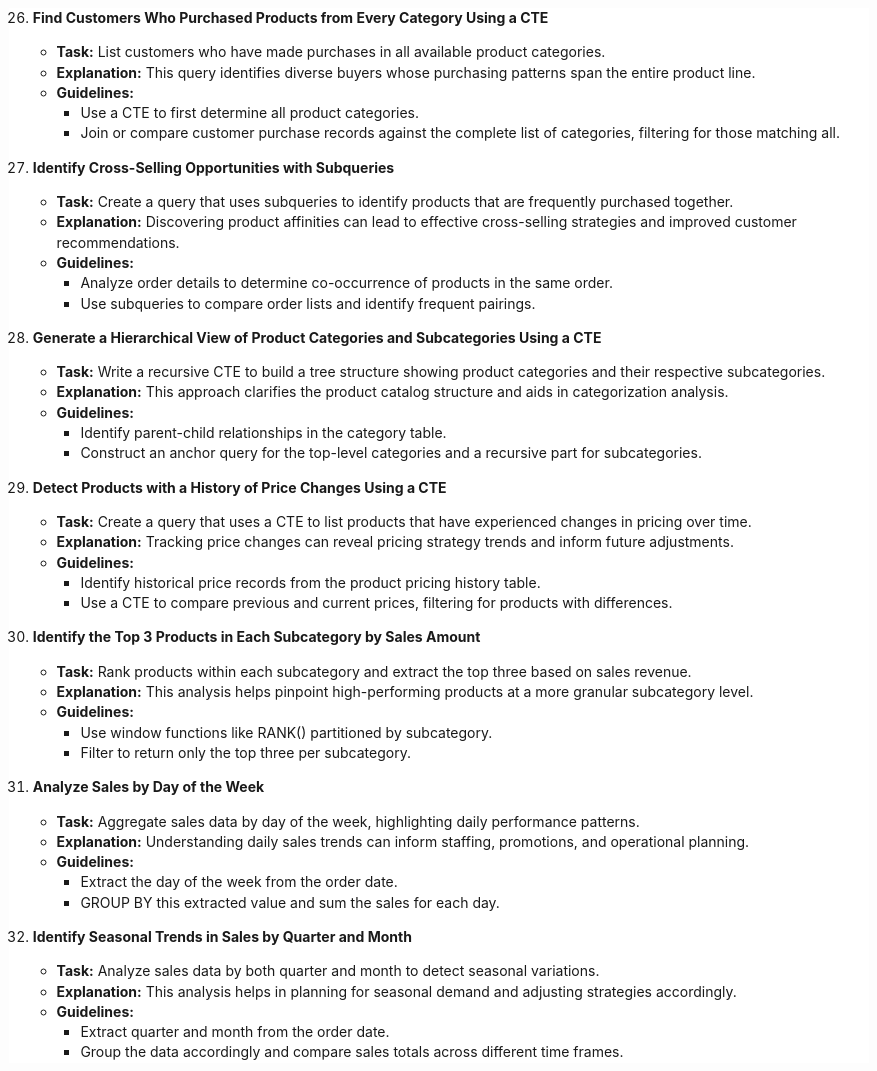 26. **Find Customers Who Purchased Products from Every Category Using a CTE**
    - **Task:** List customers who have made purchases in all available product categories.
    - **Explanation:** This query identifies diverse buyers whose purchasing patterns span the entire product line.
    - **Guidelines:**
      - Use a CTE to first determine all product categories.
      - Join or compare customer purchase records against the complete list of categories, filtering for those matching all.

27. **Identify Cross-Selling Opportunities with Subqueries**
    - **Task:** Create a query that uses subqueries to identify products that are frequently purchased together.
    - **Explanation:** Discovering product affinities can lead to effective cross-selling strategies and improved customer recommendations.
    - **Guidelines:**
      - Analyze order details to determine co-occurrence of products in the same order.
      - Use subqueries to compare order lists and identify frequent pairings.

28. **Generate a Hierarchical View of Product Categories and Subcategories Using a CTE**
    - **Task:** Write a recursive CTE to build a tree structure showing product categories and their respective subcategories.
    - **Explanation:** This approach clarifies the product catalog structure and aids in categorization analysis.
    - **Guidelines:**
      - Identify parent-child relationships in the category table.
      - Construct an anchor query for the top-level categories and a recursive part for subcategories.

29. **Detect Products with a History of Price Changes Using a CTE**
    - **Task:** Create a query that uses a CTE to list products that have experienced changes in pricing over time.
    - **Explanation:** Tracking price changes can reveal pricing strategy trends and inform future adjustments.
    - **Guidelines:**
      - Identify historical price records from the product pricing history table.
      - Use a CTE to compare previous and current prices, filtering for products with differences.

30. **Identify the Top 3 Products in Each Subcategory by Sales Amount**
    - **Task:** Rank products within each subcategory and extract the top three based on sales revenue.
    - **Explanation:** This analysis helps pinpoint high-performing products at a more granular subcategory level.
    - **Guidelines:**
      - Use window functions like RANK() partitioned by subcategory.
      - Filter to return only the top three per subcategory.

31. **Analyze Sales by Day of the Week**
    - **Task:** Aggregate sales data by day of the week, highlighting daily performance patterns.
    - **Explanation:** Understanding daily sales trends can inform staffing, promotions, and operational planning.
    - **Guidelines:**
      - Extract the day of the week from the order date.
      - GROUP BY this extracted value and sum the sales for each day.

32. **Identify Seasonal Trends in Sales by Quarter and Month**
    - **Task:** Analyze sales data by both quarter and month to detect seasonal variations.
    - **Explanation:** This analysis helps in planning for seasonal demand and adjusting strategies accordingly.
    - **Guidelines:**
      - Extract quarter and month from the order date.
      - Group the data accordingly and compare sales totals across different time frames.
